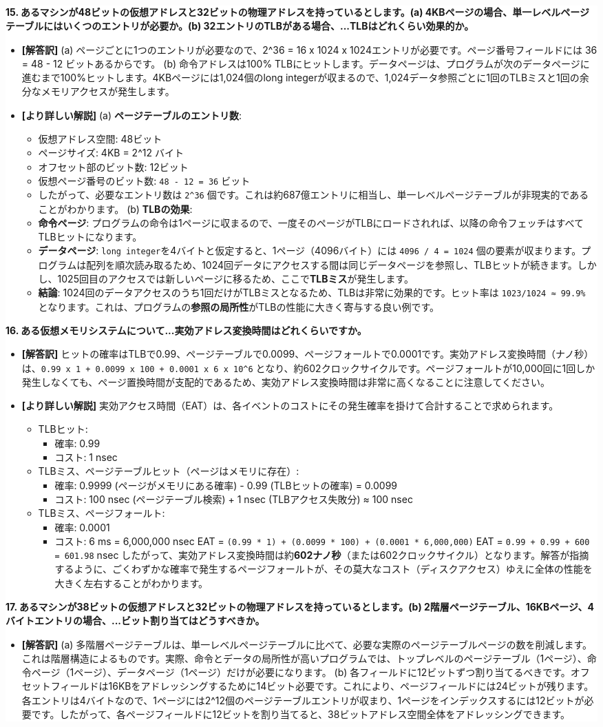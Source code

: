 **15. あるマシンが48ビットの仮想アドレスと32ビットの物理アドレスを持っているとします。(a) 4KBページの場合、単一レベルページテーブルにはいくつのエントリが必要か。(b) 32エントリのTLBがある場合、...TLBはどれくらい効果的か。**

*   **[解答訳]**
    (a) ページごとに1つのエントリが必要なので、2^36 = 16 x 1024 x 1024エントリが必要です。ページ番号フィールドには 36 = 48 - 12 ビットあるからです。
    (b) 命令アドレスは100% TLBにヒットします。データページは、プログラムが次のデータページに進むまで100%ヒットします。4KBページには1,024個のlong integerが収まるので、1,024データ参照ごとに1回のTLBミスと1回の余分なメモリアクセスが発生します。

*   **[より詳しい解説]**
    (a) **ページテーブルのエントリ数**:
    *   仮想アドレス空間: 48ビット
    *   ページサイズ: 4KB = 2^12 バイト
    *   オフセット部のビット数: 12ビット
    *   仮想ページ番号のビット数: `48 - 12 = 36` ビット
    *   したがって、必要なエントリ数は `2^36` 個です。これは約687億エントリに相当し、単一レベルページテーブルが非現実的であることがわかります。
    (b) **TLBの効果**:
    *   **命令ページ**: プログラムの命令は1ページに収まるので、一度そのページがTLBにロードされれば、以降の命令フェッチはすべてTLBヒットになります。
    *   **データページ**: `long integer`を4バイトと仮定すると、1ページ（4096バイト）には `4096 / 4 = 1024` 個の要素が収まります。プログラムは配列を順次読み取るため、1024回データにアクセスする間は同じデータページを参照し、TLBヒットが続きます。しかし、1025回目のアクセスでは新しいページに移るため、ここで**TLBミス**が発生します。
    *   **結論**: 1024回のデータアクセスのうち1回だけがTLBミスとなるため、TLBは非常に効果的です。ヒット率は `1023/1024 ≈ 99.9%` となります。これは、プログラムの**参照の局所性**がTLBの性能に大きく寄与する良い例です。

**16. ある仮想メモリシステムについて...実効アドレス変換時間はどれくらいですか。**

*   **[解答訳]**
    ヒットの確率はTLBで0.99、ページテーブルで0.0099、ページフォールトで0.0001です。実効アドレス変換時間（ナノ秒）は、`0.99 x 1 + 0.0099 x 100 + 0.0001 x 6 x 10^6` となり、約602クロックサイクルです。ページフォールトが10,000回に1回しか発生しなくても、ページ置換時間が支配的であるため、実効アドレス変換時間は非常に高くなることに注意してください。

*   **[より詳しい解説]**
    実効アクセス時間（EAT）は、各イベントのコストにその発生確率を掛けて合計することで求められます。
    *   TLBヒット:
        *   確率: 0.99
        *   コスト: 1 nsec
    *   TLBミス、ページテーブルヒット（ページはメモリに存在）:
        *   確率: 0.9999 (ページがメモリにある確率) - 0.99 (TLBヒットの確率) = 0.0099
        *   コスト: 100 nsec (ページテーブル検索) + 1 nsec (TLBアクセス失敗分) ≈ 100 nsec
    *   TLBミス、ページフォールト:
        *   確率: 0.0001
        *   コスト: 6 ms = 6,000,000 nsec
    EAT = `(0.99 * 1) + (0.0099 * 100) + (0.0001 * 6,000,000)`
    EAT = `0.99 + 0.99 + 600 = 601.98` nsec
    したがって、実効アドレス変換時間は約**602ナノ秒**（または602クロックサイクル）となります。解答が指摘するように、ごくわずかな確率で発生するページフォールトが、その莫大なコスト（ディスクアクセス）ゆえに全体の性能を大きく左右することがわかります。

**17. あるマシンが38ビットの仮想アドレスと32ビットの物理アドレスを持っているとします。(b) 2階層ページテーブル、16KBページ、4バイトエントリの場合、...ビット割り当てはどうすべきか。**

*   **[解答訳]**
    (a) 多階層ページテーブルは、単一レベルページテーブルに比べて、必要な実際のページテーブルページの数を削減します。これは階層構造によるものです。実際、命令とデータの局所性が高いプログラムでは、トップレベルのページテーブル（1ページ）、命令ページ（1ページ）、データページ（1ページ）だけが必要になります。
    (b) 各フィールドに12ビットずつ割り当てるべきです。オフセットフィールドは16KBをアドレッシングするために14ビット必要です。これにより、ページフィールドには24ビットが残ります。各エントリは4バイトなので、1ページには2^12個のページテーブルエントリが収まり、1ページをインデックスするには12ビットが必要です。したがって、各ページフィールドに12ビットを割り当てると、38ビットアドレス空間全体をアドレッシングできます。
